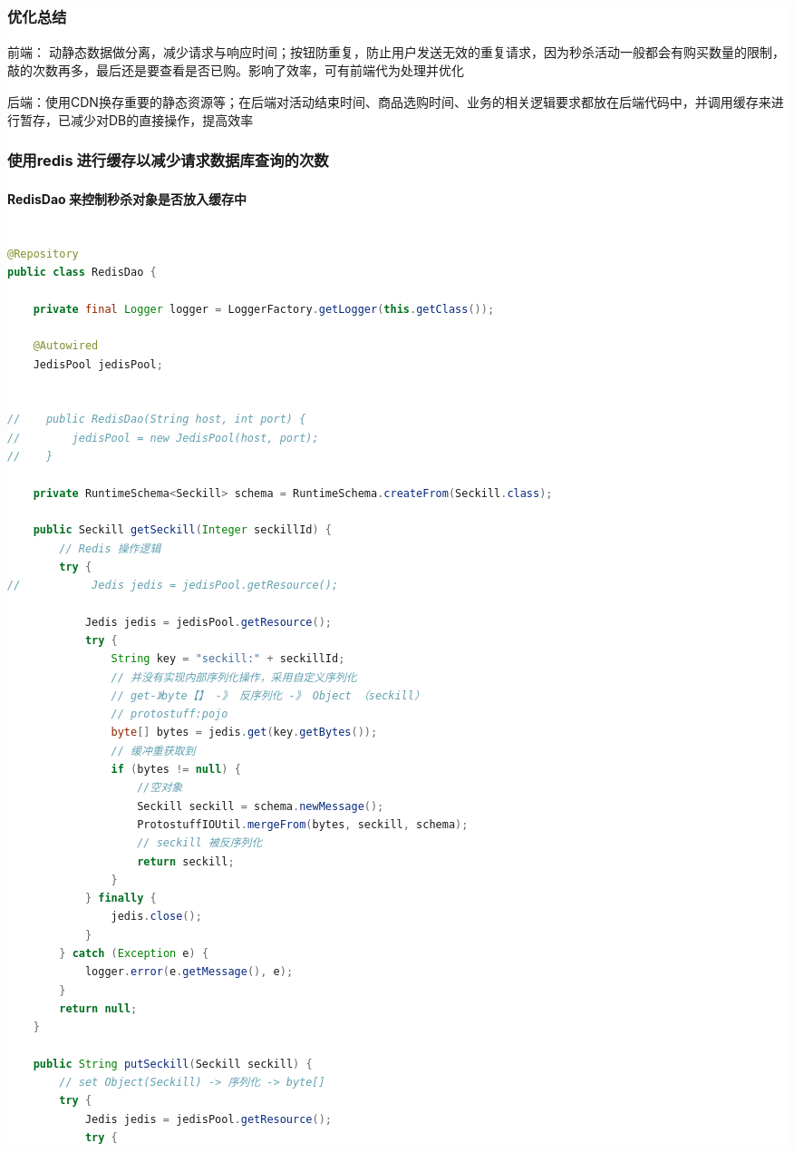 

### 优化总结

前端： 动静态数据做分离，减少请求与响应时间；按钮防重复，防止用户发送无效的重复请求，因为秒杀活动一般都会有购买数量的限制，敲的次数再多，最后还是要查看是否已购。影响了效率，可有前端代为处理并优化

后端：使用CDN换存重要的静态资源等；在后端对活动结束时间、商品选购时间、业务的相关逻辑要求都放在后端代码中，并调用缓存来进行暂存，已减少对DB的直接操作，提高效率



### 使用redis 进行缓存以减少请求数据库查询的次数



#### RedisDao  来控制秒杀对象是否放入缓存中

```java

@Repository
public class RedisDao {

    private final Logger logger = LoggerFactory.getLogger(this.getClass());

    @Autowired
    JedisPool jedisPool;


//    public RedisDao(String host, int port) {
//        jedisPool = new JedisPool(host, port);
//    }

    private RuntimeSchema<Seckill> schema = RuntimeSchema.createFrom(Seckill.class);

    public Seckill getSeckill(Integer seckillId) {
        // Redis 操作逻辑
        try {
//           Jedis jedis = jedisPool.getResource();

            Jedis jedis = jedisPool.getResource();
            try {
                String key = "seckill:" + seckillId;
                // 并没有实现内部序列化操作，采用自定义序列化
                // get-》byte【】 -》 反序列化 -》 Object （seckill）
                // protostuff:pojo
                byte[] bytes = jedis.get(key.getBytes());
                // 缓冲重获取到
                if (bytes != null) {
                    //空对象
                    Seckill seckill = schema.newMessage();
                    ProtostuffIOUtil.mergeFrom(bytes, seckill, schema);
                    // seckill 被反序列化
                    return seckill;
                }
            } finally {
                jedis.close();
            }
        } catch (Exception e) {
            logger.error(e.getMessage(), e);
        }
        return null;
    }

    public String putSeckill(Seckill seckill) {
        // set Object(Seckill) -> 序列化 -> byte[]
        try {
            Jedis jedis = jedisPool.getResource();
            try {
```